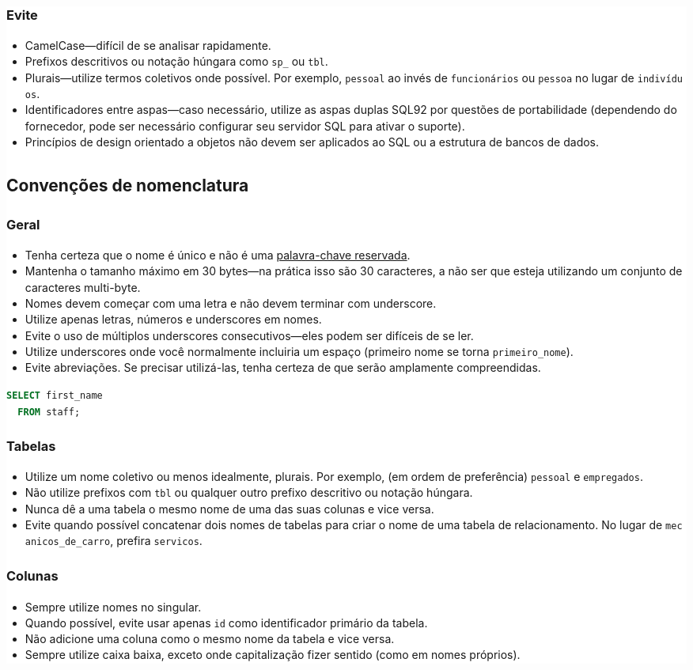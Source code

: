 ### Evite

* CamelCase—difícil de se analisar rapidamente.
* Prefixos descritivos ou notação húngara como `sp_` ou `tbl`.
* Plurais—utilize termos coletivos onde possível. Por exemplo,
  `pessoal` ao invés de `funcionários` ou `pessoa` no lugar de `indivíduos`.
* Identificadores entre aspas—caso necessário, utilize as aspas duplas SQL92
  por questões de portabilidade (dependendo do fornecedor, pode ser necessário
  configurar seu servidor SQL para ativar o suporte).
* Princípios de design orientado a objetos não devem ser aplicados ao SQL ou
  a estrutura de bancos de dados.

## Convenções de nomenclatura

### Geral

* Tenha certeza que o nome é único e não é uma [palavra-chave reservada][reserved-keywords].
* Mantenha o tamanho máximo em 30 bytes—na prática isso são
  30 caracteres, a não ser que esteja utilizando um conjunto de
  caracteres multi-byte.
* Nomes devem começar com uma letra e não devem terminar com underscore.  
* Utilize apenas letras, números e underscores em nomes.
* Evite o uso de múltiplos underscores consecutivos—eles podem ser difíceis de
se ler.
* Utilize underscores onde você normalmente incluiria um espaço
  (primeiro nome se torna `primeiro_nome`).
* Evite abreviações. Se precisar utilizá-las, tenha certeza de que serão
  amplamente compreendidas.

```sql
SELECT first_name
  FROM staff;
```

### Tabelas

* Utilize um nome coletivo ou menos idealmente, plurais. Por exemplo,
  (em ordem de preferência) `pessoal` e `empregados`.
* Não utilize prefixos com `tbl` ou qualquer outro prefixo descritivo ou notação
  húngara.
* Nunca dê a uma tabela o mesmo nome de uma das suas colunas e vice versa.
* Evite quando possível concatenar dois nomes de tabelas para criar o nome de
  uma tabela de relacionamento. No lugar de `mecanicos_de_carro`,
  prefira `servicos`.

### Colunas

* Sempre utilize nomes no singular.
* Quando possível, evite usar apenas `id` como identificador primário da tabela.
* Não adicione uma coluna como o mesmo nome da tabela e vice versa.
* Sempre utilize caixa baixa, exceto onde capitalização fizer sentido (como
  em nomes próprios).


[simon]: https://www.simonholywell.com/?utm_source=sqlstyle.guide&utm_medium=link&utm_campaign=md-document
[issue]: https://github.com/treffynnon/sqlstyle.guide/issues
[fork]: https://github.com/treffynnon/sqlstyle.guide/fork
[pull]: https://github.com/treffynnon/sqlstyle.guide/pulls/
[celko]: https://www.amazon.com/gp/product/0120887975/ref=as_li_ss_tl?ie=UTF8&linkCode=ll1&tag=treffynnon-20&linkId=9c88eac8cd420e979675c815771313d5
[dl-md]: https://raw.githubusercontent.com/treffynnon/sqlstyle.guide/gh-pages/_includes/sqlstyle.guide.pt-BR.md
[iso-8601]: https://en.wikipedia.org/wiki/ISO_8601
[rivers]: https://practicaltypography.com/one-space-between-sentences.html
[reserved-keywords]: #reserved-keyword-reference
[eav]: https://en.wikipedia.org/wiki/Entity%E2%80%93attribute%E2%80%93value_model
[sqlstyleguide]: https://www.sqlstyle.guide
[licence]: https://creativecommons.org/licenses/by-sa/4.0/deed.pt_BR